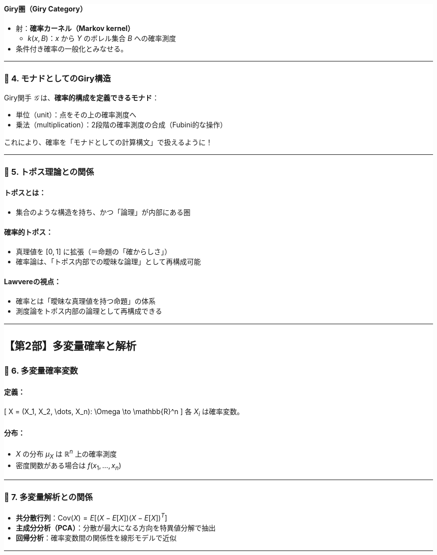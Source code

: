 #### Giry圏（Giry Category）
- 射：**確率カーネル（Markov kernel）**
  - $k(x, B)$：$x$ から $Y$ のボレル集合 $B$ への確率測度
- 条件付き確率の一般化とみなせる。

---

### 🔷 4. モナドとしてのGiry構造

Giry関手 $𝒢$ は、**確率的構成を定義できるモナド**：

- 単位（unit）：点をその上の確率測度へ
- 乗法（multiplication）：2段階の確率測度の合成（Fubini的な操作）

これにより、確率を「モナドとしての計算構文」で扱えるように！

---

### 🔷 5. トポス理論との関係

#### トポスとは：
- 集合のような構造を持ち、かつ「論理」が内部にある圏

#### 確率的トポス：
- 真理値を $[0,1]$ に拡張（＝命題の「確からしさ」）
- 確率論は、「トポス内部での曖昧な論理」として再構成可能

#### Lawvereの視点：
- 確率とは「曖昧な真理値を持つ命題」の体系
- 測度論をトポス内部の論理として再構成できる

---

## 【第2部】多変量確率と解析

### 🔷 6. 多変量確率変数

#### 定義：
\[
X = (X_1, X_2, \dots, X_n): \Omega \to \mathbb{R}^n
\]
各 $X_i$ は確率変数。

#### 分布：
- $X$ の分布 $\mu_X$ は $\mathbb{R}^n$ 上の確率測度
- 密度関数がある場合は $f(x_1, \dots, x_n)$

---

### 🔷 7. 多変量解析との関係

- **共分散行列**：$\text{Cov}(X) = E[(X - E[X])(X - E[X])^T]$
- **主成分分析（PCA）**：分散が最大になる方向を特異値分解で抽出
- **回帰分析**：確率変数間の関係性を線形モデルで近似

---